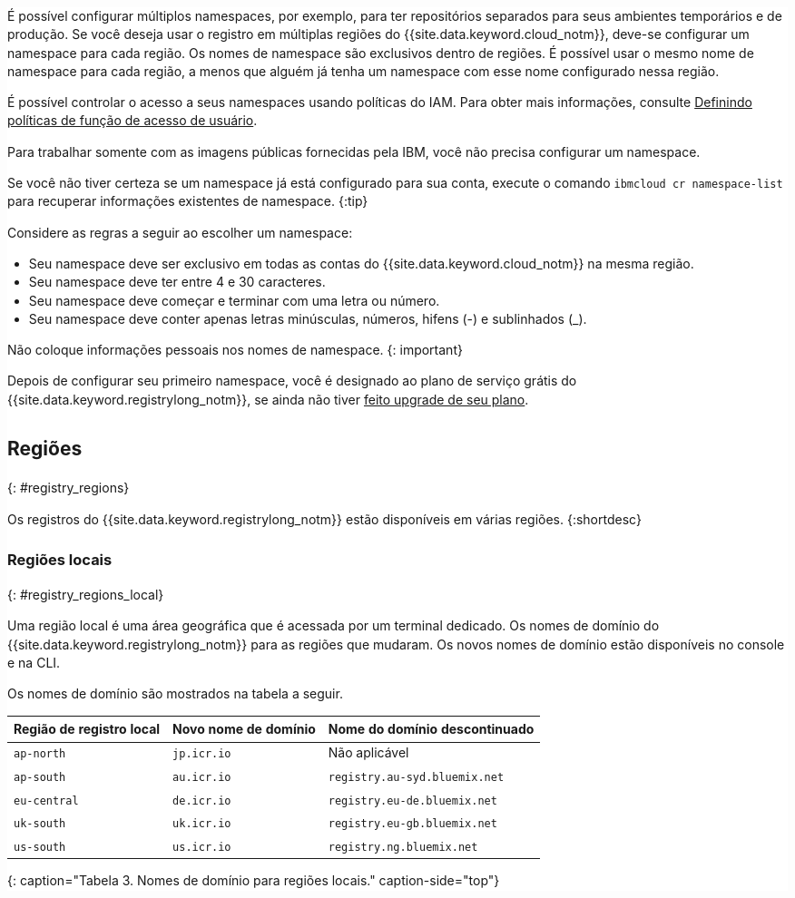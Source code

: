 É possível configurar múltiplos namespaces, por exemplo, para ter repositórios separados para seus
ambientes temporários e de produção. Se você deseja usar o registro em múltiplas regiões do {{site.data.keyword.cloud_notm}}, deve-se configurar um namespace para
cada região. Os nomes de namespace são exclusivos dentro de regiões. É possível usar o mesmo nome de namespace para cada região, a menos que
alguém já tenha um namespace com esse nome configurado nessa região.

É possível controlar o acesso a seus namespaces usando políticas do IAM. Para obter mais informações, consulte [Definindo políticas de função de acesso de usuário](/docs/services/Registry?topic=registry-user#user).

Para trabalhar somente com as imagens públicas fornecidas pela IBM, você não precisa configurar um
namespace.

Se você não tiver certeza se um namespace já está configurado para sua conta, execute o comando `ibmcloud cr namespace-list` para recuperar informações existentes de namespace.
{:tip}

Considere as regras a seguir ao escolher um namespace:

- Seu namespace deve ser exclusivo em todas as contas do {{site.data.keyword.cloud_notm}} na mesma região.
- Seu namespace deve ter entre 4 e 30 caracteres.
- Seu namespace deve começar e terminar com uma letra ou número.
- Seu namespace deve conter apenas letras minúsculas, números, hifens (-) e sublinhados (_).

Não coloque informações pessoais nos nomes de namespace.
{: important}

Depois de configurar seu primeiro namespace, você é designado ao plano de serviço grátis do {{site.data.keyword.registrylong_notm}}, se ainda não tiver [feito upgrade de seu plano](#registry_plan_upgrade).

## Regiões
{: #registry_regions}

Os registros do {{site.data.keyword.registrylong_notm}} estão disponíveis em várias regiões.
{:shortdesc}

### Regiões locais
{: #registry_regions_local}

Uma região local é uma área geográfica que é acessada por um terminal dedicado. Os nomes de domínio do {{site.data.keyword.registrylong_notm}} para as regiões que mudaram. Os novos nomes de domínio estão disponíveis no console e na CLI.

Os nomes de domínio são mostrados na tabela a seguir.

| Região de registro local | Novo nome de domínio | Nome do domínio descontinuado |
|-----|----|-----------|
| `ap-north` | `jp.icr.io` | Não aplicável |
| `ap-south` | `au.icr.io` | `registry.au-syd.bluemix.net` |
| `eu-central` | `de.icr.io` | `registry.eu-de.bluemix.net` |
| `uk-south` | `uk.icr.io` | `registry.eu-gb.bluemix.net` |
| `us-south` | `us.icr.io` | `registry.ng.bluemix.net` |
{: caption="Tabela 3. Nomes de domínio para regiões locais." caption-side="top"}
